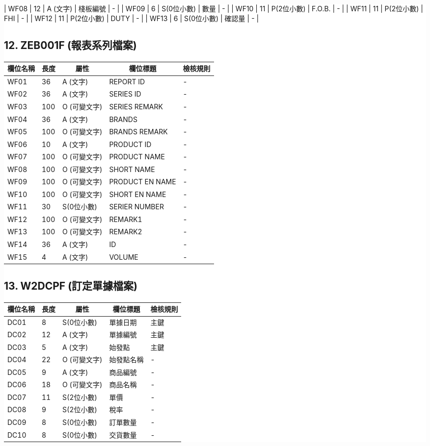 | WF08 | 12 | A (文字) | 棧板編號 | - |
| WF09 | 6 | S(0位小數) | 數量 | - |
| WF10 | 11 | P(2位小數) | F.O.B. | - |
| WF11 | 11 | P(2位小數) | FHI | - |
| WF12 | 11 | P(2位小數) | DUTY | - |
| WF13 | 6 | S(0位小數) | 確認量 | - |

## 12. ZEB001F (報表系列檔案)

| 欄位名稱 | 長度 | 屬性 | 欄位標題 | 檢核規則 |
| ------- | ---- | ---- | ------- | ------- |
| WF01 | 36 | A (文字) | REPORT ID | - |
| WF02 | 36 | A (文字) | SERIES ID | - |
| WF03 | 100 | O (可變文字) | SERIES REMARK | - |
| WF04 | 36 | A (文字) | BRANDS | - |
| WF05 | 100 | O (可變文字) | BRANDS REMARK | - |
| WF06 | 10 | A (文字) | PRODUCT ID | - |
| WF07 | 100 | O (可變文字) | PRODUCT NAME | - |
| WF08 | 100 | O (可變文字) | SHORT NAME | - |
| WF09 | 100 | O (可變文字) | PRODUCT EN NAME | - |
| WF10 | 100 | O (可變文字) | SHORT EN NAME | - |
| WF11 | 30 | S(0位小數) | SERIER NUMBER | - |
| WF12 | 100 | O (可變文字) | REMARK1 | - |
| WF13 | 100 | O (可變文字) | REMARK2 | - |
| WF14 | 36 | A (文字) | ID | - |
| WF15 | 4 | A (文字) | VOLUME | - |

## 13. W2DCPF (訂定單據檔案)

| 欄位名稱 | 長度 | 屬性 | 欄位標題 | 檢核規則 |
| ------- | ---- | ---- | ------- | ------- |
| DC01 | 8 | S(0位小數) | 單據日期 | 主鍵 |
| DC02 | 12 | A (文字) | 單據編號 | 主鍵 |
| DC03 | 5 | A (文字) | 始發點 | 主鍵 |
| DC04 | 22 | O (可變文字) | 始發點名稱 | - |
| DC05 | 9 | A (文字) | 商品編號 | - |
| DC06 | 18 | O (可變文字) | 商品名稱 | - |
| DC07 | 11 | S(2位小數) | 單價 | - |
| DC08 | 9 | S(2位小數) | 稅率 | - |
| DC09 | 8 | S(0位小數) | 訂單數量 | - |
| DC10 | 8 | S(0位小數) | 交貨數量 | - |